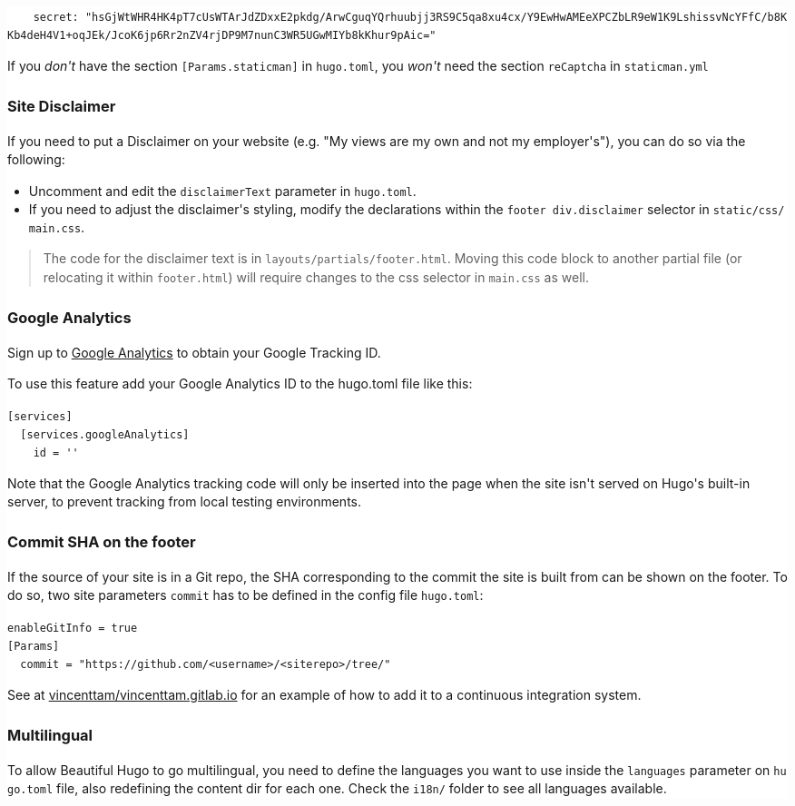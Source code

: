 ```
    secret: "hsGjWtWHR4HK4pT7cUsWTArJdZDxxE2pkdg/ArwCguqYQrhuubjj3RS9C5qa8xu4cx/Y9EwHwAMEeXPCZbLR9eW1K9LshissvNcYFfC/b8KKb4deH4V1+oqJEk/JcoK6jp6Rr2nZV4rjDP9M7nunC3WR5UGwMIYb8kKhur9pAic="
```

If you *don't* have the section `[Params.staticman]` in `hugo.toml`, you *won't* need the section `reCaptcha`  in `staticman.yml`

### Site Disclaimer

If you need to put a Disclaimer on your website (e.g. "My views are my own and not my employer's"), you can do so via the following:

* Uncomment and edit the `disclaimerText` parameter in `hugo.toml`.
* If you need to adjust the disclaimer's styling, modify the declarations within the `footer div.disclaimer` selector in `static/css/main.css`.

> The code for the disclaimer text is in `layouts/partials/footer.html`.  Moving this code block to another partial file (or relocating it within `footer.html`) will require changes to the css selector in `main.css` as well.

### Google Analytics

Sign up to [Google Analytics](https://www.google.com/analytics/) to obtain your Google Tracking ID.

To use this feature add your Google Analytics ID to the hugo.toml file like this:

```
[services]
  [services.googleAnalytics]
    id = ''
```

Note that the Google Analytics tracking code will only be inserted into the page when the site isn't served on Hugo's built-in server, to prevent tracking from local testing environments.

### Commit SHA on the footer

If the source of your site is in a Git repo, the SHA corresponding to the commit the site is built from can be shown on the footer. To do so, two site parameters `commit` has to be defined in the config file `hugo.toml`:

```
enableGitInfo = true
[Params]
  commit = "https://github.com/<username>/<siterepo>/tree/"
```

See at [vincenttam/vincenttam.gitlab.io](https://gitlab.com/vincenttam/vincenttam.gitlab.io) for an example of how to add it to a continuous integration system.

### Multilingual

To allow Beautiful Hugo to go multilingual, you need to define the languages
you want to use inside the `languages` parameter on `hugo.toml` file, also
redefining the content dir for each one. Check the `i18n/` folder to see all
languages available.
